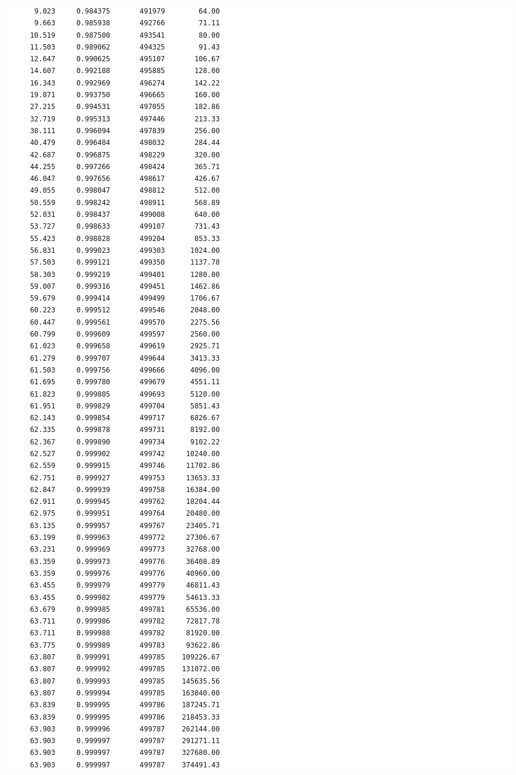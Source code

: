            9.023     0.984375       491979        64.00
           9.663     0.985938       492766        71.11
          10.519     0.987500       493541        80.00
          11.503     0.989062       494325        91.43
          12.647     0.990625       495107       106.67
          14.607     0.992188       495885       128.00
          16.343     0.992969       496274       142.22
          19.871     0.993750       496665       160.00
          27.215     0.994531       497055       182.86
          32.719     0.995313       497446       213.33
          38.111     0.996094       497839       256.00
          40.479     0.996484       498032       284.44
          42.687     0.996875       498229       320.00
          44.255     0.997266       498424       365.71
          46.047     0.997656       498617       426.67
          49.055     0.998047       498812       512.00
          50.559     0.998242       498911       568.89
          52.031     0.998437       499008       640.00
          53.727     0.998633       499107       731.43
          55.423     0.998828       499204       853.33
          56.831     0.999023       499303      1024.00
          57.503     0.999121       499350      1137.78
          58.303     0.999219       499401      1280.00
          59.007     0.999316       499451      1462.86
          59.679     0.999414       499499      1706.67
          60.223     0.999512       499546      2048.00
          60.447     0.999561       499570      2275.56
          60.799     0.999609       499597      2560.00
          61.023     0.999658       499619      2925.71
          61.279     0.999707       499644      3413.33
          61.503     0.999756       499666      4096.00
          61.695     0.999780       499679      4551.11
          61.823     0.999805       499693      5120.00
          61.951     0.999829       499704      5851.43
          62.143     0.999854       499717      6826.67
          62.335     0.999878       499731      8192.00
          62.367     0.999890       499734      9102.22
          62.527     0.999902       499742     10240.00
          62.559     0.999915       499746     11702.86
          62.751     0.999927       499753     13653.33
          62.847     0.999939       499758     16384.00
          62.911     0.999945       499762     18204.44
          62.975     0.999951       499764     20480.00
          63.135     0.999957       499767     23405.71
          63.199     0.999963       499772     27306.67
          63.231     0.999969       499773     32768.00
          63.359     0.999973       499776     36408.89
          63.359     0.999976       499776     40960.00
          63.455     0.999979       499779     46811.43
          63.455     0.999982       499779     54613.33
          63.679     0.999985       499781     65536.00
          63.711     0.999986       499782     72817.78
          63.711     0.999988       499782     81920.00
          63.775     0.999989       499783     93622.86
          63.807     0.999991       499785    109226.67
          63.807     0.999992       499785    131072.00
          63.807     0.999993       499785    145635.56
          63.807     0.999994       499785    163840.00
          63.839     0.999995       499786    187245.71
          63.839     0.999995       499786    218453.33
          63.903     0.999996       499787    262144.00
          63.903     0.999997       499787    291271.11
          63.903     0.999997       499787    327680.00
          63.903     0.999997       499787    374491.43